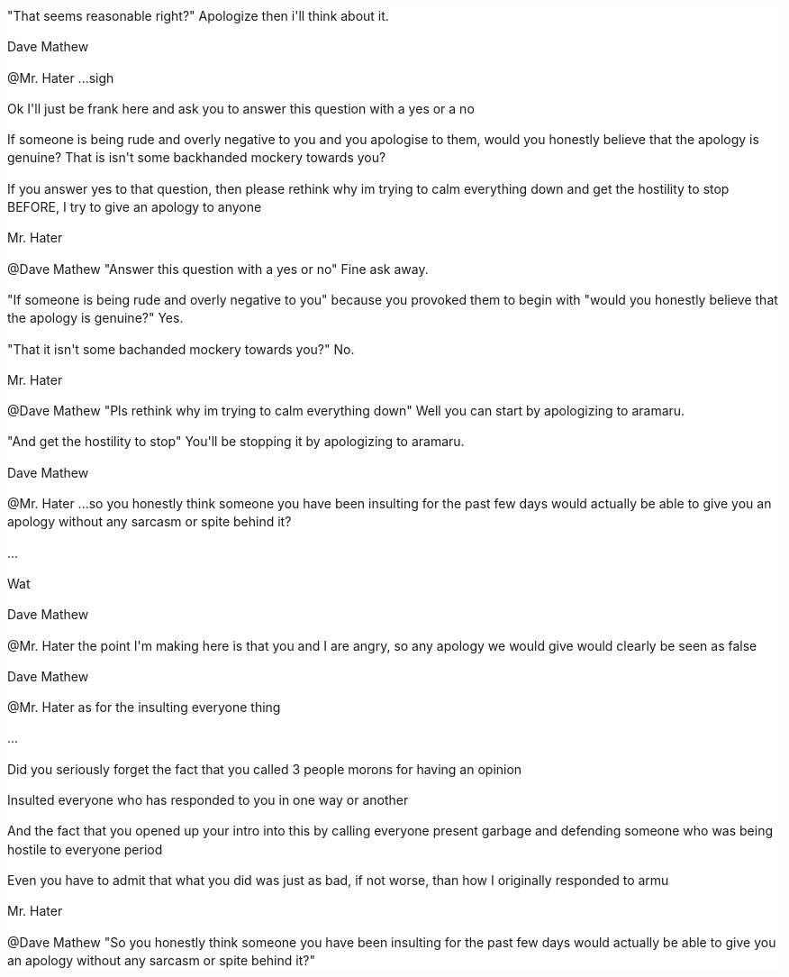 "That seems reasonable right?" Apologize then i'll think about it.

 Dave Mathew

@Mr. Hater ...sigh

Ok I'll just be frank here and ask you to answer this question with a yes or a no

If someone is being rude and overly negative to you and you apologise to them, would you honestly believe that the apology is genuine? That is isn't some backhanded mockery towards you?

If you answer yes to that question, then please rethink why im trying to calm everything down and get the hostility to stop BEFORE, I try to give an apology to anyone

 Mr. Hater

@Dave Mathew "Answer this question with a yes or no" Fine ask away.

"If someone is being rude and overly negative to you" because you provoked them to begin with "would you honestly believe that the apology is genuine?" Yes.

"That it isn't some bachanded mockery towards you?" No.

 Mr. Hater

@Dave Mathew "Pls rethink why im trying to calm everything down" Well you can start by apologizing to aramaru.

"And get the hostility to stop" You'll be stopping it by apologizing to aramaru.

 Dave Mathew

@Mr. Hater ...so you honestly think someone you have been insulting for the past few days would actually be able to give you an apology without any sarcasm or spite behind it?

...

Wat

 Dave Mathew

@Mr. Hater the point I'm making here is that you and I are angry, so any apology we would give would clearly be seen as false

 Dave Mathew

@Mr. Hater as for the insulting everyone thing

...

Did you seriously forget the fact that you called 3 people morons for having an opinion

Insulted everyone who has responded to you in one way or another

And the fact that you opened up your intro into this by calling everyone present garbage and defending someone who was being hostile to everyone period

Even you have to admit that what you did was just as bad, if not worse, than how I originally responded to armu

 Mr. Hater

@Dave Mathew "So you honestly think someone you have been insulting for the past few days would actually be able to give you an apology without any sarcasm or spite behind it?"
